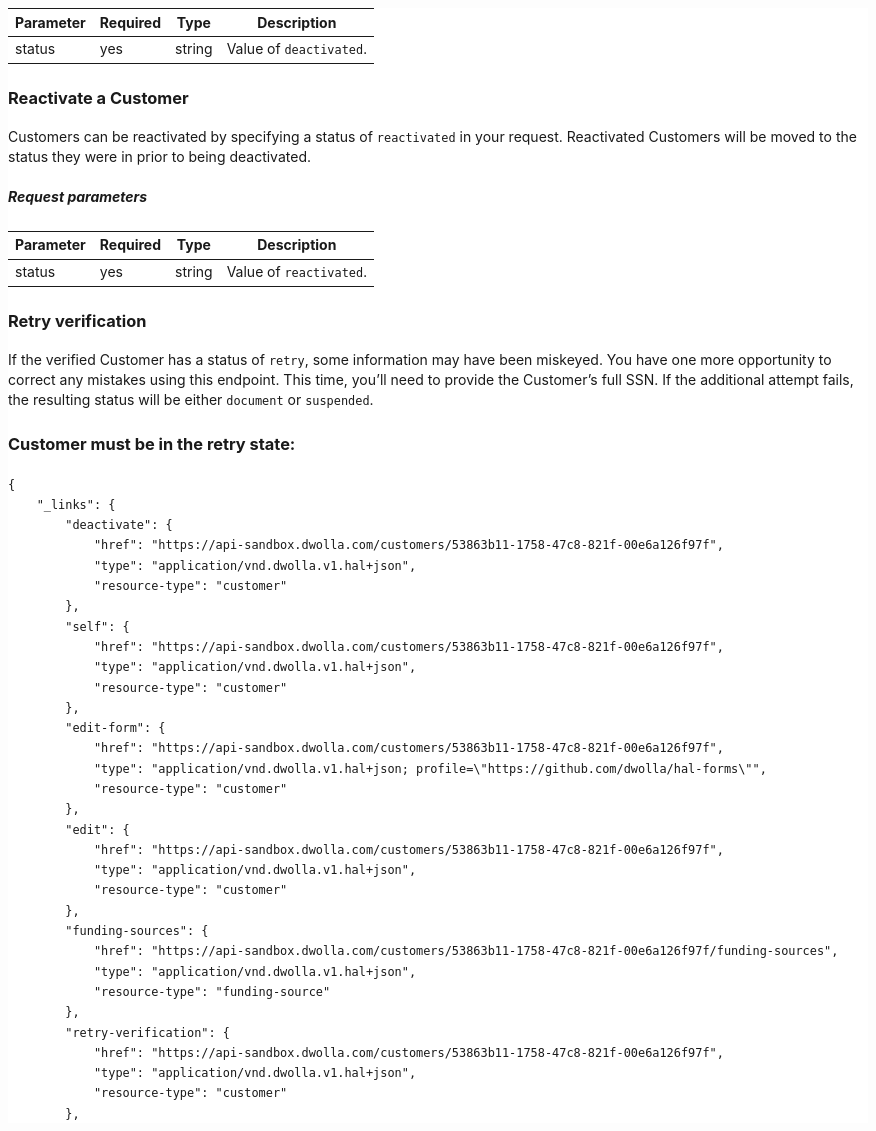 | Parameter | Required | Type | Description |
|-----------|----------|----------------|-----------|
| status | yes | string | Value of `deactivated`. |

### Reactivate a Customer

Customers can be reactivated by specifying a status of `reactivated` in your request. Reactivated Customers will be moved to the status they were in prior to being deactivated.

##### Request parameters

| Parameter | Required | Type | Description |
|-----------|----------|----------------|-----------|
| status | yes | string | Value of `reactivated`. |

### Retry verification

If the verified Customer has a status of `retry`, some information may have been miskeyed. You have one more opportunity to correct any mistakes using this endpoint. This time, you’ll need to provide the Customer’s full SSN. If the additional attempt fails, the resulting status will be either `document` or `suspended`.

### Customer must be in the retry state:

```noselect
{
    "_links": {
        "deactivate": {
            "href": "https://api-sandbox.dwolla.com/customers/53863b11-1758-47c8-821f-00e6a126f97f",
            "type": "application/vnd.dwolla.v1.hal+json",
            "resource-type": "customer"
        },
        "self": {
            "href": "https://api-sandbox.dwolla.com/customers/53863b11-1758-47c8-821f-00e6a126f97f",
            "type": "application/vnd.dwolla.v1.hal+json",
            "resource-type": "customer"
        },
        "edit-form": {
            "href": "https://api-sandbox.dwolla.com/customers/53863b11-1758-47c8-821f-00e6a126f97f",
            "type": "application/vnd.dwolla.v1.hal+json; profile=\"https://github.com/dwolla/hal-forms\"",
            "resource-type": "customer"
        },
        "edit": {
            "href": "https://api-sandbox.dwolla.com/customers/53863b11-1758-47c8-821f-00e6a126f97f",
            "type": "application/vnd.dwolla.v1.hal+json",
            "resource-type": "customer"
        },
        "funding-sources": {
            "href": "https://api-sandbox.dwolla.com/customers/53863b11-1758-47c8-821f-00e6a126f97f/funding-sources",
            "type": "application/vnd.dwolla.v1.hal+json",
            "resource-type": "funding-source"
        },
        "retry-verification": {
            "href": "https://api-sandbox.dwolla.com/customers/53863b11-1758-47c8-821f-00e6a126f97f",
            "type": "application/vnd.dwolla.v1.hal+json",
            "resource-type": "customer"
        },
```
